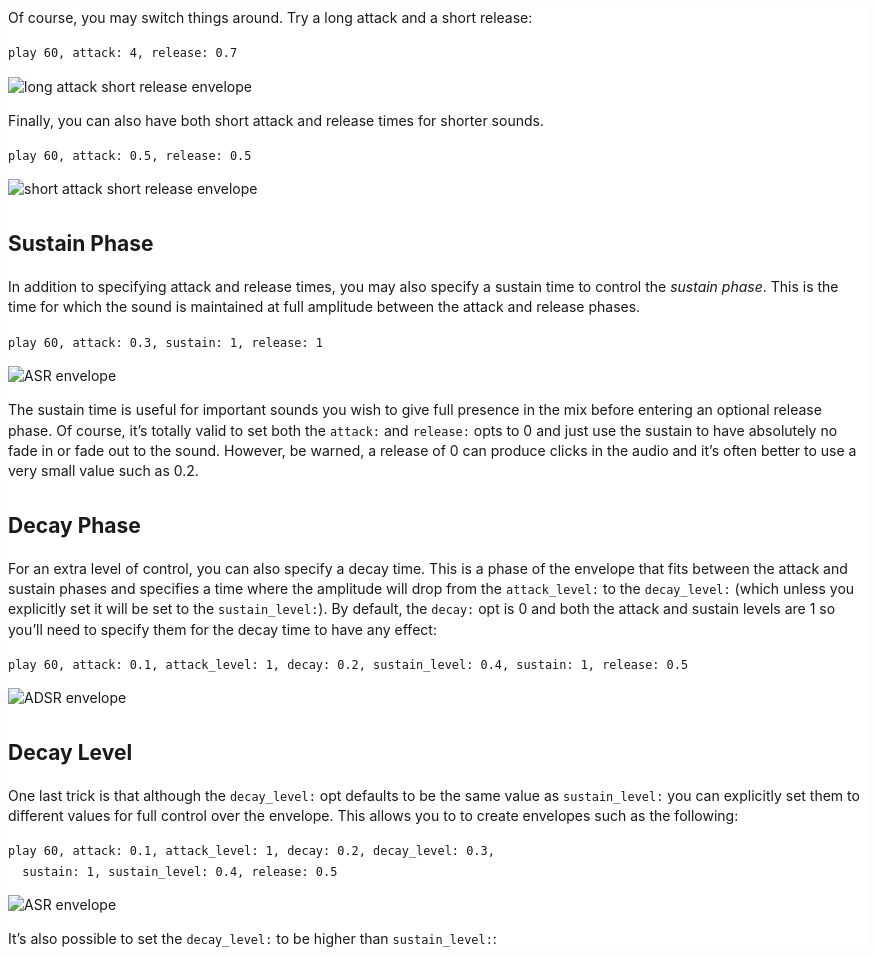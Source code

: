 Of course, you may switch things around. Try a long attack and a short release:

    play 60, attack: 4, release: 0.7

![long attack short release envelope](/media/images/tutorial/env-long-attack-short-release.png)

Finally, you can also have both short attack and release times for shorter sounds.

    play 60, attack: 0.5, release: 0.5

![short attack short release envelope](/media/images/tutorial/env-short-attack-short-release.png)

Sustain Phase
-------------

In addition to specifying attack and release times, you may also specify a sustain time to control the _sustain phase_. This is the time for which the sound is maintained at full amplitude between the attack and release phases.

    play 60, attack: 0.3, sustain: 1, release: 1

![ASR envelope](/media/images/tutorial/env-attack-sustain-release.png)

The sustain time is useful for important sounds you wish to give full presence in the mix before entering an optional release phase. Of course, it’s totally valid to set both the `attack:` and `release:` opts to 0 and just use the sustain to have absolutely no fade in or fade out to the sound. However, be warned, a release of 0 can produce clicks in the audio and it’s often better to use a very small value such as 0.2.

Decay Phase
-----------

For an extra level of control, you can also specify a decay time. This is a phase of the envelope that fits between the attack and sustain phases and specifies a time where the amplitude will drop from the `attack_level:` to the `decay_level:` (which unless you explicitly set it will be set to the `sustain_level:`). By default, the `decay:` opt is 0 and both the attack and sustain levels are 1 so you’ll need to specify them for the decay time to have any effect:

    play 60, attack: 0.1, attack_level: 1, decay: 0.2, sustain_level: 0.4, sustain: 1, release: 0.5

![ADSR envelope](/media/images/tutorial/env-attack-decay-sustain-release.png)

Decay Level
-----------

One last trick is that although the `decay_level:` opt defaults to be the same value as `sustain_level:` you can explicitly set them to different values for full control over the envelope. This allows you to to create envelopes such as the following:

    play 60, attack: 0.1, attack_level: 1, decay: 0.2, decay_level: 0.3,
      sustain: 1, sustain_level: 0.4, release: 0.5

![ASR envelope](/media/images/tutorial/env-decay-level.png)

It’s also possible to set the `decay_level:` to be higher than `sustain_level:`:
